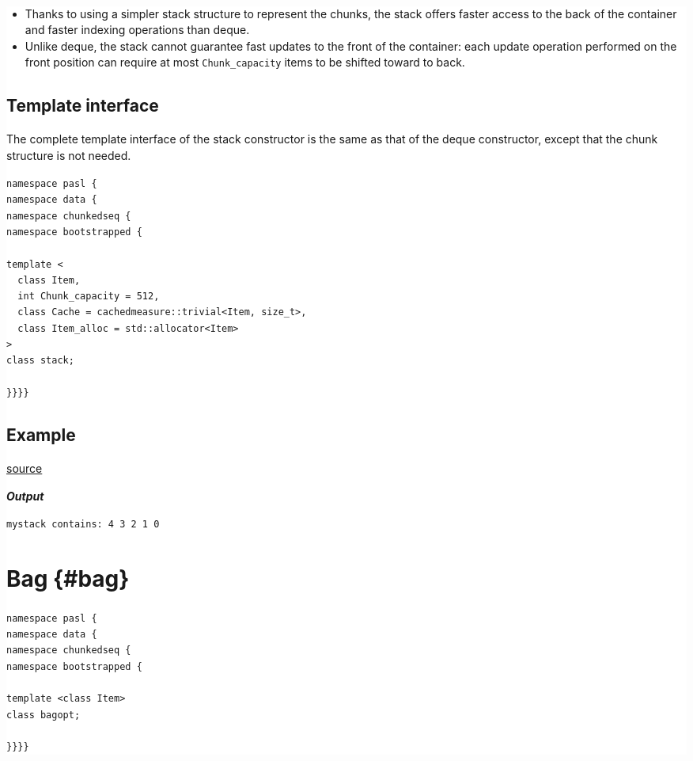 - Thanks to using a simpler stack structure to represent the
  chunks, the stack offers faster access to the back of the
  container and faster indexing operations than deque.
- Unlike deque, the stack cannot guarantee fast updates to
  the front of the container: each update operation performed on
  the front position can require at most `Chunk_capacity`
  items to be shifted toward to back.

Template interface
------------------

The complete template interface of the stack constructor is the same
as that of the deque constructor, except that the chunk structure is
not needed.

~~~~~~~~~~~~~~~~~~~~~~~~~~~~~~~~~~~~~~~~~~~~~~~ {.cpp}
namespace pasl {
namespace data {
namespace chunkedseq {
namespace bootstrapped {

template <
  class Item,
  int Chunk_capacity = 512,
  class Cache = cachedmeasure::trivial<Item, size_t>,
  class Item_alloc = std::allocator<Item>
>
class stack;

}}}}
~~~~~~~~~~~~~~~~~~~~~~~~~~~~~~~~~~~~~~~~~~~~~~~

Example
-------

~~~~ {.cpp include="../examples/chunkedseq_3.example.stack_example"}
~~~~

[source](../examples/chunkedseq_3.cpp)

***Output***

    mystack contains: 4 3 2 1 0

Bag {#bag}
===

~~~~~~~~~~~~~~~~~~~~~~~~~~~~~~~~~~~~~~~~~~~~~~~ {.cpp}
namespace pasl {
namespace data {
namespace chunkedseq {
namespace bootstrapped {

template <class Item>
class bagopt;

}}}}
~~~~~~~~~~~~~~~~~~~~~~~~~~~~~~~~~~~~~~~~~~~~~~~
